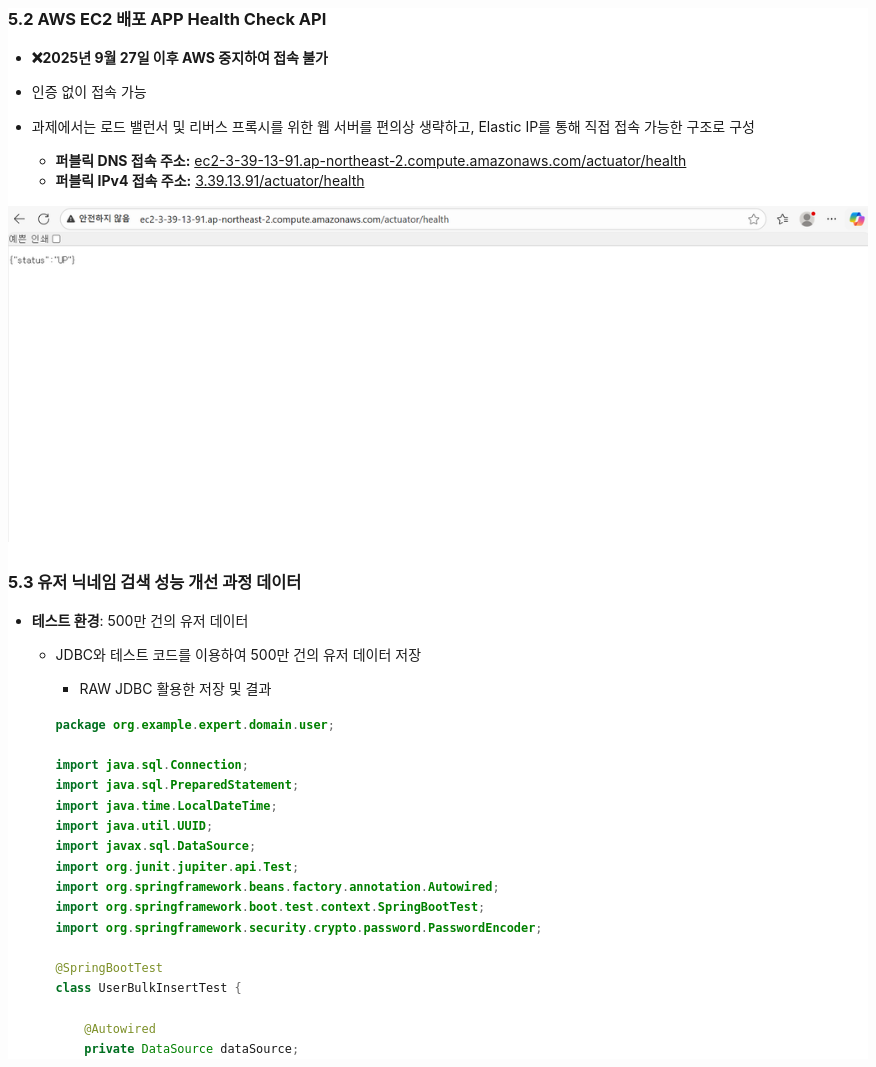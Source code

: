 ### 5.2 AWS EC2 배포 APP Health Check API

- **❌2025년 9월 27일 이후 AWS 중지하여 접속 불가**

- 인증 없이 접속 가능
- 과제에서는 로드 밸런서 및 리버스 프록시를 위한 웹 서버를 편의상 생략하고, Elastic IP를 통해 직접 접속 가능한 구조로 구성
    - **퍼블릭 DNS 접속 주소:**
      [ec2-3-39-13-91.ap-northeast-2.compute.amazonaws.com/actuator/health](http://ec2-3-39-13-91.ap-northeast-2.compute.amazonaws.com/actuator/health)
    - **퍼블릭 IPv4 접속 주소:** [3.39.13.91/actuator/health](http://3.39.13.91/actuator/health)

![image.png](docs/image/image.png)

### 5.3 유저 닉네임 검색 성능 개선 과정 데이터

- **테스트 환경**: 500만 건의 유저 데이터
    - JDBC와 테스트 코드를 이용하여 500만 건의 유저 데이터 저장
        - RAW JDBC 활용한 저장 및 결과

        ```java
        package org.example.expert.domain.user;
        
        import java.sql.Connection;
        import java.sql.PreparedStatement;
        import java.time.LocalDateTime;
        import java.util.UUID;
        import javax.sql.DataSource;
        import org.junit.jupiter.api.Test;
        import org.springframework.beans.factory.annotation.Autowired;
        import org.springframework.boot.test.context.SpringBootTest;
        import org.springframework.security.crypto.password.PasswordEncoder;
        
        @SpringBootTest
        class UserBulkInsertTest {
        
            @Autowired
            private DataSource dataSource;
        